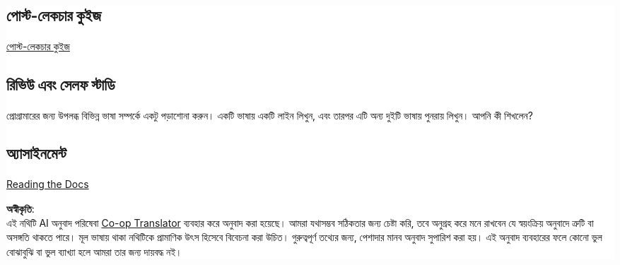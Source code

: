 ## পোস্ট-লেকচার কুইজ
[পোস্ট-লেকচার কুইজ](https://ff-quizzes.netlify.app/web/quiz/2)

## রিভিউ এবং সেলফ স্টাডি

প্রোগ্রামারের জন্য উপলব্ধ বিভিন্ন ভাষা সম্পর্কে একটু পড়াশোনা করুন। একটি ভাষায় একটি লাইন লিখুন, এবং তারপর এটি অন্য দুইটি ভাষায় পুনরায় লিখুন। আপনি কী শিখলেন?

## অ্যাসাইনমেন্ট

[Reading the Docs](assignment.md)

**অস্বীকৃতি**:  
এই নথিটি AI অনুবাদ পরিষেবা [Co-op Translator](https://github.com/Azure/co-op-translator) ব্যবহার করে অনুবাদ করা হয়েছে। আমরা যথাসম্ভব সঠিকতার জন্য চেষ্টা করি, তবে অনুগ্রহ করে মনে রাখবেন যে স্বয়ংক্রিয় অনুবাদে ত্রুটি বা অসঙ্গতি থাকতে পারে। মূল ভাষায় থাকা নথিটিকে প্রামাণিক উৎস হিসেবে বিবেচনা করা উচিত। গুরুত্বপূর্ণ তথ্যের জন্য, পেশাদার মানব অনুবাদ সুপারিশ করা হয়। এই অনুবাদ ব্যবহারের ফলে কোনো ভুল বোঝাবুঝি বা ভুল ব্যাখ্যা হলে আমরা তার জন্য দায়বদ্ধ নই।